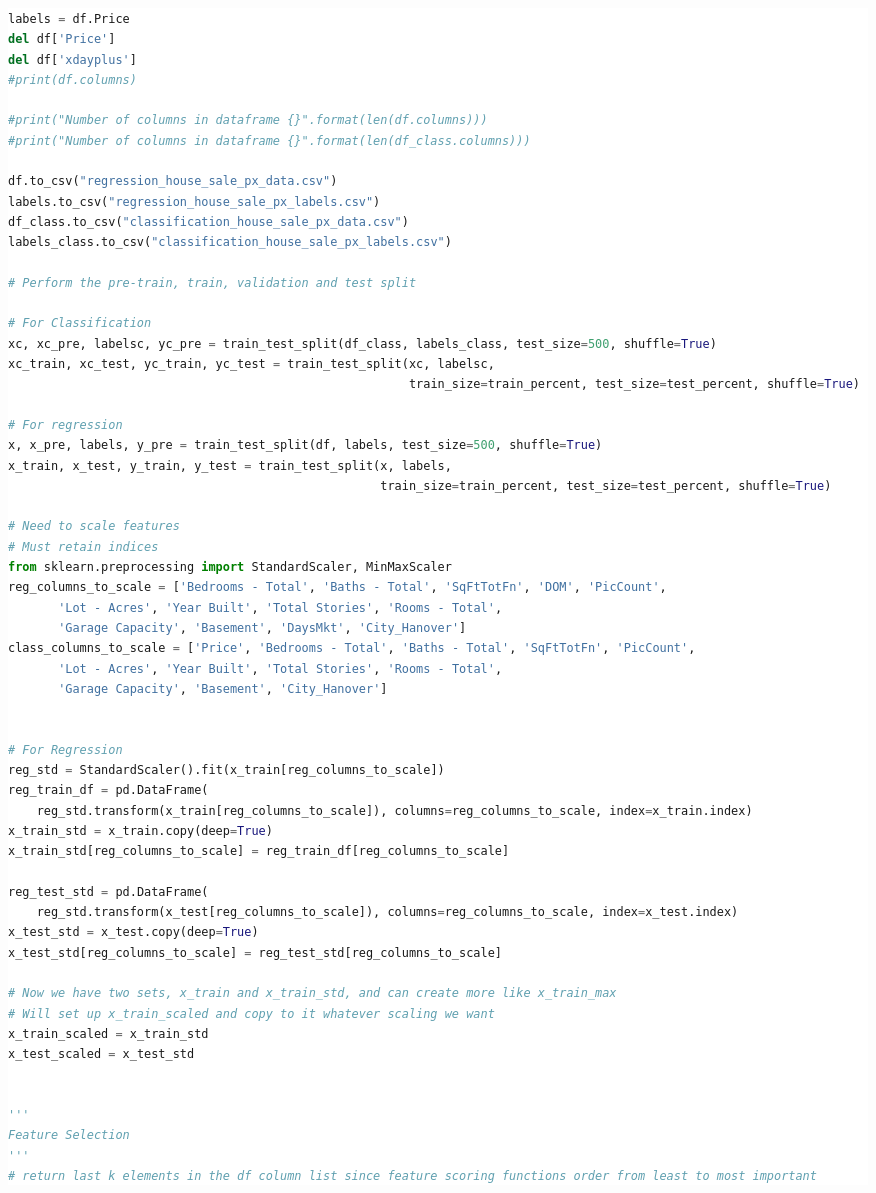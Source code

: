 ```python
labels = df.Price
del df['Price']
del df['xdayplus']
#print(df.columns)

#print("Number of columns in dataframe {}".format(len(df.columns)))
#print("Number of columns in dataframe {}".format(len(df_class.columns)))

df.to_csv("regression_house_sale_px_data.csv")
labels.to_csv("regression_house_sale_px_labels.csv")
df_class.to_csv("classification_house_sale_px_data.csv")
labels_class.to_csv("classification_house_sale_px_labels.csv")

# Perform the pre-train, train, validation and test split

# For Classification
xc, xc_pre, labelsc, yc_pre = train_test_split(df_class, labels_class, test_size=500, shuffle=True)
xc_train, xc_test, yc_train, yc_test = train_test_split(xc, labelsc, 
                                                        train_size=train_percent, test_size=test_percent, shuffle=True)

# For regression
x, x_pre, labels, y_pre = train_test_split(df, labels, test_size=500, shuffle=True)
x_train, x_test, y_train, y_test = train_test_split(x, labels, 
                                                    train_size=train_percent, test_size=test_percent, shuffle=True)

# Need to scale features
# Must retain indices
from sklearn.preprocessing import StandardScaler, MinMaxScaler
reg_columns_to_scale = ['Bedrooms - Total', 'Baths - Total', 'SqFtTotFn', 'DOM', 'PicCount',
       'Lot - Acres', 'Year Built', 'Total Stories', 'Rooms - Total',
       'Garage Capacity', 'Basement', 'DaysMkt', 'City_Hanover']
class_columns_to_scale = ['Price', 'Bedrooms - Total', 'Baths - Total', 'SqFtTotFn', 'PicCount',
       'Lot - Acres', 'Year Built', 'Total Stories', 'Rooms - Total',
       'Garage Capacity', 'Basement', 'City_Hanover']


# For Regression
reg_std = StandardScaler().fit(x_train[reg_columns_to_scale])
reg_train_df = pd.DataFrame(
    reg_std.transform(x_train[reg_columns_to_scale]), columns=reg_columns_to_scale, index=x_train.index)
x_train_std = x_train.copy(deep=True)
x_train_std[reg_columns_to_scale] = reg_train_df[reg_columns_to_scale]

reg_test_std = pd.DataFrame(
    reg_std.transform(x_test[reg_columns_to_scale]), columns=reg_columns_to_scale, index=x_test.index)
x_test_std = x_test.copy(deep=True)
x_test_std[reg_columns_to_scale] = reg_test_std[reg_columns_to_scale]

# Now we have two sets, x_train and x_train_std, and can create more like x_train_max
# Will set up x_train_scaled and copy to it whatever scaling we want
x_train_scaled = x_train_std
x_test_scaled = x_test_std


'''
Feature Selection
'''
# return last k elements in the df column list since feature scoring functions order from least to most important
```